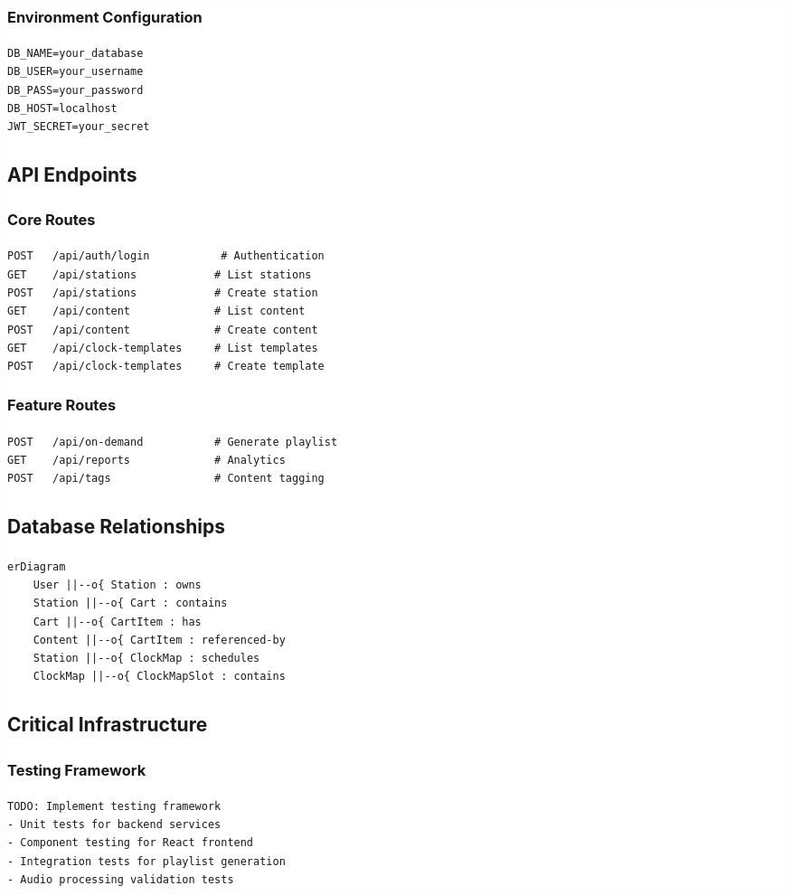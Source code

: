 ### Environment Configuration
```env
DB_NAME=your_database
DB_USER=your_username
DB_PASS=your_password
DB_HOST=localhost
JWT_SECRET=your_secret
```

## API Endpoints

### Core Routes
```api
POST   /api/auth/login           # Authentication
GET    /api/stations            # List stations
POST   /api/stations            # Create station
GET    /api/content             # List content
POST   /api/content             # Create content
GET    /api/clock-templates     # List templates
POST   /api/clock-templates     # Create template
```

### Feature Routes
```api
POST   /api/on-demand           # Generate playlist
GET    /api/reports             # Analytics
POST   /api/tags                # Content tagging
```

## Database Relationships
```mermaid
erDiagram
    User ||--o{ Station : owns
    Station ||--o{ Cart : contains
    Cart ||--o{ CartItem : has
    Content ||--o{ CartItem : referenced-by
    Station ||--o{ ClockMap : schedules
    ClockMap ||--o{ ClockMapSlot : contains
```

## Critical Infrastructure

### Testing Framework
```testing
TODO: Implement testing framework
- Unit tests for backend services
- Component testing for React frontend
- Integration tests for playlist generation
- Audio processing validation tests
```
